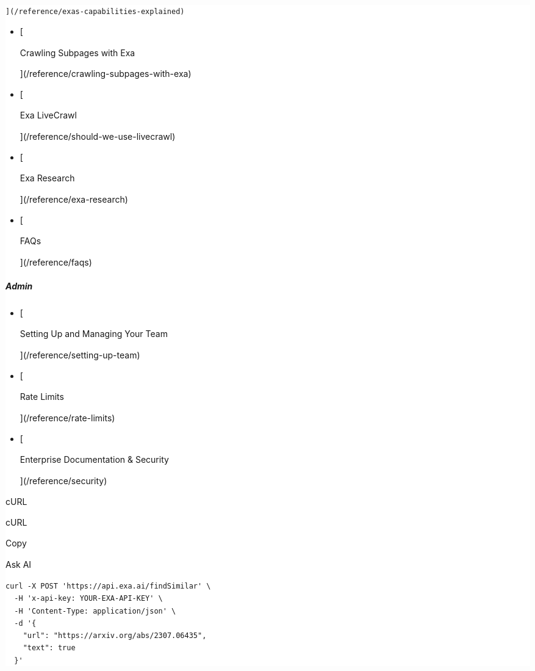     
    
    ](/reference/exas-capabilities-explained)
*   [
    
    Crawling Subpages with Exa
    
    
    
    ](/reference/crawling-subpages-with-exa)
*   [
    
    Exa LiveCrawl
    
    
    
    ](/reference/should-we-use-livecrawl)
*   [
    
    Exa Research
    
    
    
    ](/reference/exa-research)
*   [
    
    FAQs
    
    
    
    ](/reference/faqs)

##### Admin

*   [
    
    Setting Up and Managing Your Team
    
    
    
    ](/reference/setting-up-team)
*   [
    
    Rate Limits
    
    
    
    ](/reference/rate-limits)
*   [
    
    Enterprise Documentation & Security
    
    
    
    ](/reference/security)

cURL

cURL

Copy

Ask AI

```
curl -X POST 'https://api.exa.ai/findSimilar' \
  -H 'x-api-key: YOUR-EXA-API-KEY' \
  -H 'Content-Type: application/json' \
  -d '{
    "url": "https://arxiv.org/abs/2307.06435",
    "text": true
  }'
```
